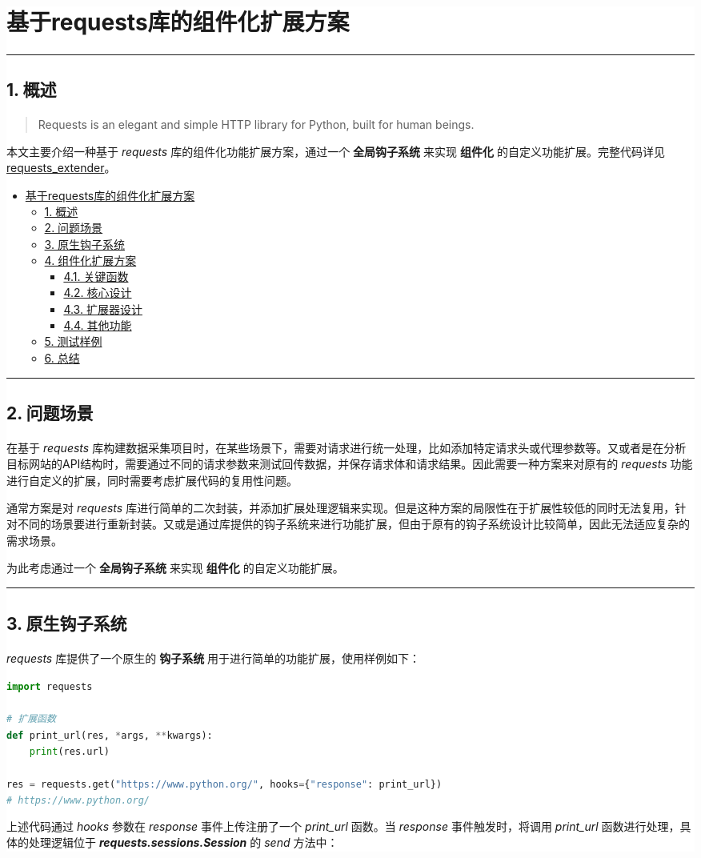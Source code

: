 # 基于requests库的组件化扩展方案

-------------------------------------------------------
## 1. 概述

> Requests is an elegant and simple HTTP library for Python, built for human beings.

本文主要介绍一种基于 *requests* 库的组件化功能扩展方案，通过一个 **全局钩子系统** 来实现 **组件化** 的自定义功能扩展。完整代码详见 [requests_extender](./src/requests_extender.py)。

* [基于requests库的组件化扩展方案](#基于requests库的组件化扩展方案)
    * [1. 概述](#1-概述)
    * [2. 问题场景](#2-问题场景)
    * [3. 原生钩子系统](#3-原生钩子系统)
    * [4. 组件化扩展方案](#4-组件化扩展方案)
        * [4.1. 关键函数](#41-关键函数)
        * [4.2. 核心设计](#42-核心设计)
        * [4.3. 扩展器设计](#43-扩展器设计)
        * [4.4. 其他功能](#44-其他功能)
    * [5. 测试样例](#5-测试样例)
    * [6. 总结](#6-总结)

-------------------------------------------------------
## 2. 问题场景

在基于 *requests* 库构建数据采集项目时，在某些场景下，需要对请求进行统一处理，比如添加特定请求头或代理参数等。又或者是在分析目标网站的API结构时，需要通过不同的请求参数来测试回传数据，并保存请求体和请求结果。因此需要一种方案来对原有的 *requests* 功能进行自定义的扩展，同时需要考虑扩展代码的复用性问题。

通常方案是对 *requests* 库进行简单的二次封装，并添加扩展处理逻辑来实现。但是这种方案的局限性在于扩展性较低的同时无法复用，针对不同的场景要进行重新封装。又或是通过库提供的钩子系统来进行功能扩展，但由于原有的钩子系统设计比较简单，因此无法适应复杂的需求场景。

为此考虑通过一个 **全局钩子系统** 来实现 **组件化** 的自定义功能扩展。

-------------------------------------------------------
## 3. 原生钩子系统

*requests* 库提供了一个原生的 **钩子系统** 用于进行简单的功能扩展，使用样例如下：

```py
import requests

# 扩展函数
def print_url(res, *args, **kwargs):
    print(res.url)

res = requests.get("https://www.python.org/", hooks={"response": print_url})
# https://www.python.org/
```

上述代码通过 *hooks* 参数在 *response* 事件上传注册了一个 *print_url* 函数。当 *response* 事件触发时，将调用 *print_url* 函数进行处理，具体的处理逻辑位于 ***requests.sessions.Session*** 的 *send* 方法中：
